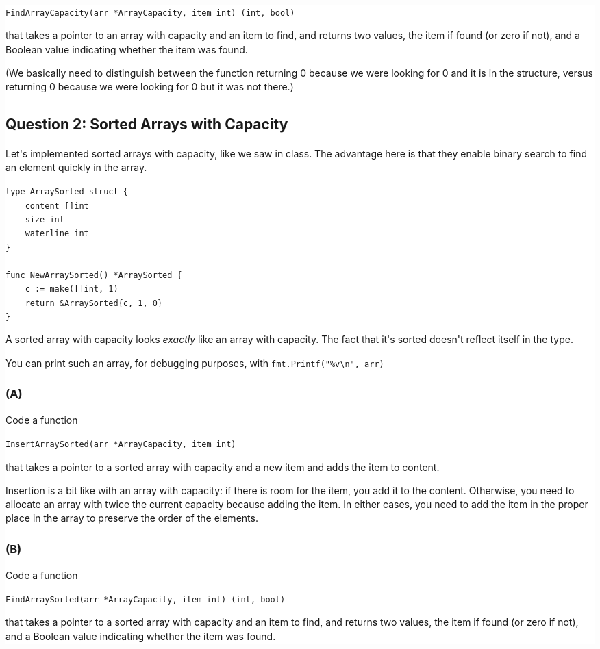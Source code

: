     FindArrayCapacity(arr *ArrayCapacity, item int) (int, bool)

that takes a pointer to an array with capacity and an item to
find, and returns two values, the item if found (or zero if not), and
a Boolean value indicating whether the item was found.

(We basically need to distinguish between the function returning 0
because we were looking for 0 and it is in the structure, versus
returning 0 because we were looking for 0 but it was not there.)



## Question 2: Sorted Arrays with Capacity

Let's implemented sorted arrays with capacity, like we saw in
class. The advantage here is that they enable binary search to find an
element quickly in the array.

    type ArraySorted struct {
        content []int
        size int
        waterline int
    }
    
    func NewArraySorted() *ArraySorted {
        c := make([]int, 1)
        return &ArraySorted{c, 1, 0}
    }

A sorted array with capacity looks *exactly* like an array with capacity. The fact that it's sorted doesn't reflect itself in the type.

You can print such an array, for debugging purposes, with `fmt.Printf("%v\n", arr)`

### 
### (A)

Code a function

    InsertArraySorted(arr *ArrayCapacity, item int)

that takes a pointer to a sorted array with capacity and a new item and
adds the item to content.

Insertion is a bit like with an array with capacity: if there is room for the item, you add it to the content. Otherwise, you need to allocate an array with twice the current capacity because adding the item. In either cases, you need to add the item in the proper place in the array to preserve the order of the elements. 

### (B)

Code a function

    FindArraySorted(arr *ArrayCapacity, item int) (int, bool)

that takes a pointer to a sorted array with capacity and an item to
find, and returns two values, the item if found (or zero if not), and
a Boolean value indicating whether the item was found.
